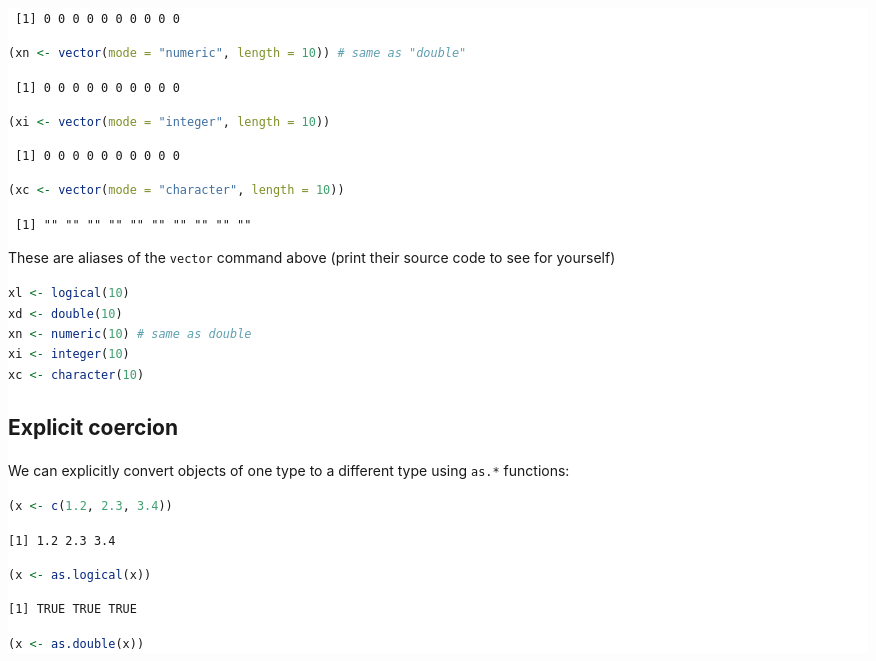 ```
 [1] 0 0 0 0 0 0 0 0 0 0
```

```r
(xn <- vector(mode = "numeric", length = 10)) # same as "double"
```

```
 [1] 0 0 0 0 0 0 0 0 0 0
```

```r
(xi <- vector(mode = "integer", length = 10))
```

```
 [1] 0 0 0 0 0 0 0 0 0 0
```

```r
(xc <- vector(mode = "character", length = 10))
```

```
 [1] "" "" "" "" "" "" "" "" "" ""
```

These are aliases of the `vector` command above (print their source code to see for yourself)


```r
xl <- logical(10)
xd <- double(10)
xn <- numeric(10) # same as double
xi <- integer(10)
xc <- character(10)
```

## Explicit coercion

We can explicitly convert objects of one type to a different type using `as.*` functions:


```r
(x <- c(1.2, 2.3, 3.4))
```

```
[1] 1.2 2.3 3.4
```

```r
(x <- as.logical(x))
```

```
[1] TRUE TRUE TRUE
```

```r
(x <- as.double(x))
```
